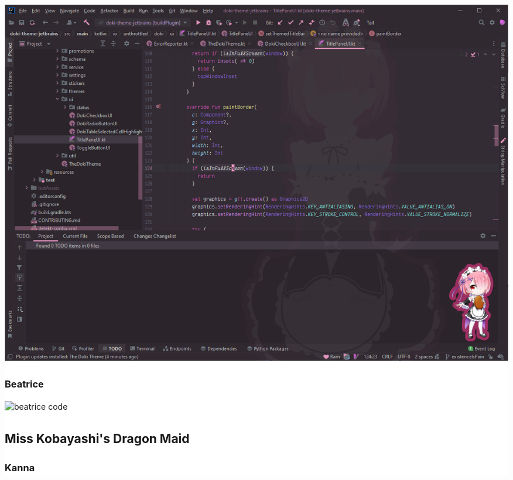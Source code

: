 ![ram code](../assets/screenshots/reZero/ram_code.png)

### Beatrice
![beatrice code](../assets/screenshots/reZero/beatrice_code.png)

Miss Kobayashi's Dragon Maid
----

### Kanna